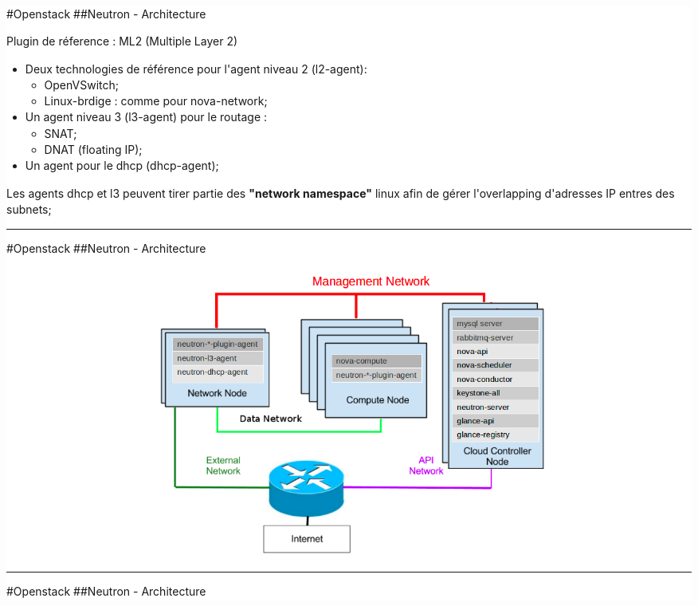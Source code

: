 #Openstack
##Neutron - Architecture

Plugin de réference : ML2 (Multiple Layer 2)
- Deux technologies de référence pour l'agent niveau 2 (l2-agent):
    - OpenVSwitch;
    - Linux-brdige : comme pour nova-network;
- Un agent niveau 3 (l3-agent) pour le routage :
    - SNAT;
    - DNAT (floating IP);
- Un agent pour le dhcp (dhcp-agent);

Les agents dhcp et l3 peuvent tirer partie des __"network namespace"__ linux afin de gérer l'overlapping d'adresses IP entres des subnets;

---
#Openstack
##Neutron - Architecture

<p style="text-align:center;"><img src="img/Basic-architecture-with-OpenStack-networking.png" style="width: 500px;"/></p>

---
#Openstack
##Neutron - Architecture
